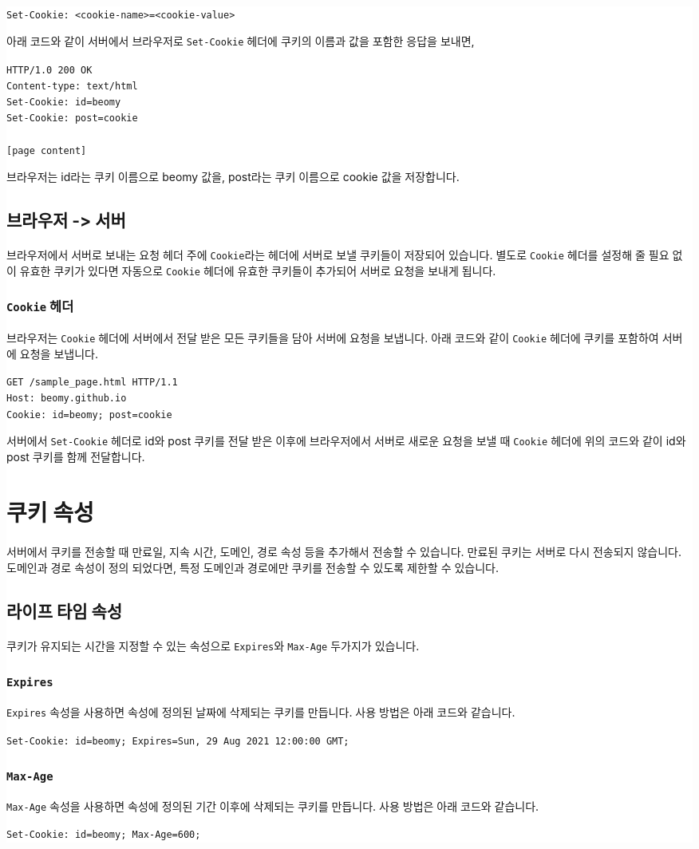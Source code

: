 ```none
Set-Cookie: <cookie-name>=<cookie-value>
```

아래 코드와 같이 서버에서 브라우저로 `Set-Cookie` 헤더에 쿠키의 이름과 값을 포함한 응답을 보내면,

```none
HTTP/1.0 200 OK
Content-type: text/html
Set-Cookie: id=beomy
Set-Cookie: post=cookie

[page content]
```

브라우저는 id라는 쿠키 이름으로 beomy 값을, post라는 쿠키 이름으로 cookie 값을 저장합니다.

## 브라우저 -> 서버
브라우저에서 서버로 보내는 요청 헤더 주에 `Cookie`라는 헤더에 서버로 보낼 쿠키들이 저장되어 있습니다. 별도로 `Cookie` 헤더를 설정해 줄 필요 없이 유효한 쿠키가 있다면 자동으로 `Cookie` 헤더에 유효한 쿠키들이 추가되어 서버로 요청을 보내게 됩니다.

### `Cookie` 헤더
브라우저는 `Cookie` 헤더에 서버에서 전달 받은 모든 쿠키들을 담아 서버에 요청을 보냅니다. 아래 코드와 같이 `Cookie` 헤더에 쿠키를 포함하여 서버에 요청을 보냅니다.

```none
GET /sample_page.html HTTP/1.1
Host: beomy.github.io
Cookie: id=beomy; post=cookie
```

서버에서 `Set-Cookie` 헤더로 id와 post 쿠키를 전달 받은 이후에 브라우저에서 서버로 새로운 요청을 보낼 때 `Cookie` 헤더에 위의 코드와 같이 id와 post 쿠키를 함께 전달합니다.

# 쿠키 속성
서버에서 쿠키를 전송할 때 만료일, 지속 시간, 도메인, 경로 속성 등을 추가해서 전송할 수 있습니다. 만료된 쿠키는 서버로 다시 전송되지 않습니다. 도메인과 경로 속성이 정의 되었다면, 특정 도메인과 경로에만 쿠키를 전송할 수 있도록 제한할 수 있습니다. 

## 라이프 타임 속성
쿠키가 유지되는 시간을 지정할 수 있는 속성으로 `Expires`와 `Max-Age` 두가지가 있습니다.

### `Expires`
`Expires` 속성을 사용하면 속성에 정의된 날짜에 삭제되는 쿠키를 만듭니다. 사용 방법은 아래 코드와 같습니다.

```none
Set-Cookie: id=beomy; Expires=Sun, 29 Aug 2021 12:00:00 GMT;
```

### `Max-Age`
`Max-Age` 속성을 사용하면 속성에 정의된 기간 이후에 삭제되는 쿠키를 만듭니다. 사용 방법은 아래 코드와 같습니다.

```none
Set-Cookie: id=beomy; Max-Age=600;
```
